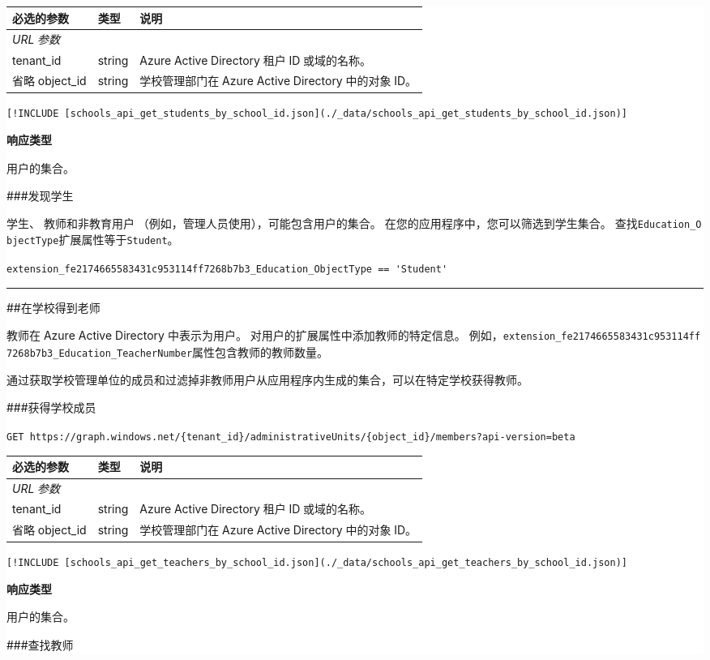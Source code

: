 |**必选的参数**|**类型**|**说明**|
|:-----|:-----|:-----|
|_URL 参数_|
|tenant_id|string|Azure Active Directory 租户 ID 或域的名称。|
|省略 object_id|string|学校管理部门在 Azure Active Directory 中的对象 ID。|   


```REST
[!INCLUDE [schools_api_get_students_by_school_id.json](./_data/schools_api_get_students_by_school_id.json)]
```

 **响应类型**

用户的集合。

###<a name="find-students"></a>发现学生

学生、 教师和非教育用户 （例如，管理人员使用），可能包含用户的集合。 在您的应用程序中，您可以筛选到学生集合。 查找`Education_ObjectType`扩展属性等于`Student`。

```no-highlight
extension_fe2174665583431c953114ff7268b7b3_Education_ObjectType == 'Student'
```

**** 

<a name="GetSchoolTeachers"> </a>
##<a name="get-teachers-within-a-school"></a>在学校得到老师

教师在 Azure Active Directory 中表示为用户。 对用户的扩展属性中添加教师的特定信息。 例如，`extension_fe2174665583431c953114ff7268b7b3_Education_TeacherNumber`属性包含教师的教师数量。 

通过获取学校管理单位的成员和过滤掉非教师用户从应用程序内生成的集合，可以在特定学校获得教师。

###<a name="get-school-members"></a>获得学校成员
```no-highlight
GET https://graph.windows.net/{tenant_id}/administrativeUnits/{object_id}/members?api-version=beta
```


|**必选的参数**|**类型**|**说明**|
|:-----|:-----|:-----|
|_URL 参数_|
|tenant_id|string|Azure Active Directory 租户 ID 或域的名称。|
|省略 object_id|string|学校管理部门在 Azure Active Directory 中的对象 ID。|   


```REST
[!INCLUDE [schools_api_get_teachers_by_school_id.json](./_data/schools_api_get_teachers_by_school_id.json)]
```

 **响应类型**

用户的集合。

###<a name="find-teachers"></a>查找教师

